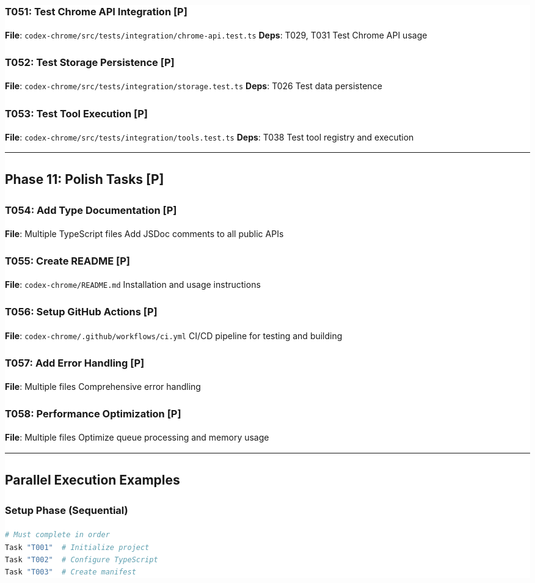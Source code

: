 ### T051: Test Chrome API Integration [P]
**File**: `codex-chrome/src/tests/integration/chrome-api.test.ts`
**Deps**: T029, T031
Test Chrome API usage

### T052: Test Storage Persistence [P]
**File**: `codex-chrome/src/tests/integration/storage.test.ts`
**Deps**: T026
Test data persistence

### T053: Test Tool Execution [P]
**File**: `codex-chrome/src/tests/integration/tools.test.ts`
**Deps**: T038
Test tool registry and execution

---

## Phase 11: Polish Tasks [P]

### T054: Add Type Documentation [P]
**File**: Multiple TypeScript files
Add JSDoc comments to all public APIs

### T055: Create README [P]
**File**: `codex-chrome/README.md`
Installation and usage instructions

### T056: Setup GitHub Actions [P]
**File**: `codex-chrome/.github/workflows/ci.yml`
CI/CD pipeline for testing and building

### T057: Add Error Handling [P]
**File**: Multiple files
Comprehensive error handling

### T058: Performance Optimization [P]
**File**: Multiple files
Optimize queue processing and memory usage

---

## Parallel Execution Examples

### Setup Phase (Sequential)
```bash
# Must complete in order
Task "T001"  # Initialize project
Task "T002"  # Configure TypeScript
Task "T003"  # Create manifest
```
